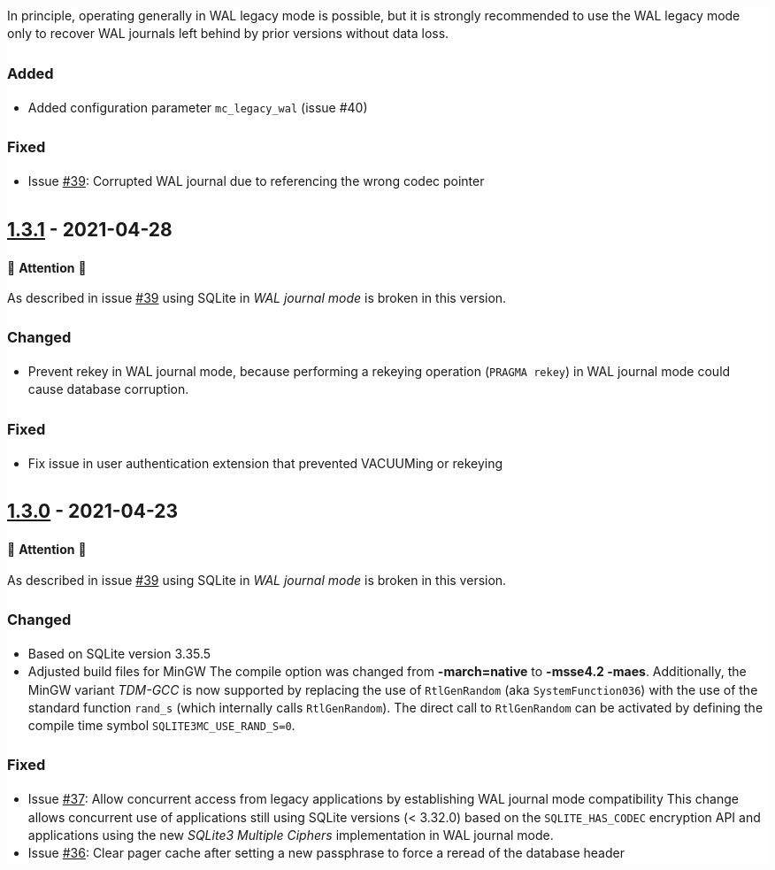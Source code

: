 In principle, operating generally in WAL legacy mode is possible, but it is strongly recommended to use the WAL legacy mode only to recover WAL journals left behind by prior versions without data loss.

### Added

- Added configuration parameter `mc_legacy_wal` (issue #40)

### Fixed

- Issue [#39](../../issues/39): Corrupted WAL journal due to referencing the wrong codec pointer

## [1.3.1] - 2021-04-28

:stop_sign: **Attention** :stop_sign:

As described in issue [#39](../../issues/39) using SQLite in _WAL journal mode_ is broken in this version.

### Changed

- Prevent rekey in WAL journal mode, because performing a rekeying operation (`PRAGMA rekey`) in WAL journal mode could cause database corruption.

### Fixed

- Fix issue in user authentication extension that prevented VACUUMing or rekeying

## [1.3.0] - 2021-04-23

:stop_sign: **Attention** :stop_sign:

As described in issue [#39](../../issues/39) using SQLite in _WAL journal mode_ is broken in this version.

### Changed

- Based on SQLite version 3.35.5
- Adjusted build files for MinGW
  The compile option was changed from **-march=native** to **-msse4.2 -maes**. Additionally, the MinGW variant _TDM-GCC_ is now supported by replacing the use of `RtlGenRandom` (aka `SystemFunction036`) with the use of the standard function `rand_s` (which internally calls `RtlGenRandom`). The direct call to `RtlGenRandom` can be activated by defining the compile time symbol `SQLITE3MC_USE_RAND_S=0`.

### Fixed

- Issue [#37](../../issues/37): Allow concurrent access from legacy applications by establishing WAL journal mode compatibility
  This change allows concurrent use of applications still using SQLite versions (< 3.32.0) based on the `SQLITE_HAS_CODEC` encryption API and applications using the new _SQLite3 Multiple Ciphers_ implementation in WAL journal mode.
- Issue [#36](../../issues/36): Clear pager cache after setting a new passphrase to force a reread of the database header


[Unreleased]: ../../compare/v2.1.0...HEAD
[2.1.0]: ../../compare/v2.0.4...v2.1.0
[2.0.4]: ../../compare/v2.0.3...v2.0.4
[2.0.3]: ../../compare/v2.0.2...v2.0.3
[2.0.2]: ../../compare/v2.0.1...v2.0.2
[2.0.1]: ../../compare/v2.0.0...v2.0.1
[2.0.0]: ../../compare/v1.9.2...v2.0.0
[1.9.2]: ../../compare/v1.9.1...v1.9.2
[1.9.1]: ../../compare/v1.9.0...v1.9.1
[1.9.0]: ../../compare/v1.8.7...v1.9.0
[1.8.7]: ../../compare/v1.8.6...v1.8.7
[1.8.6]: ../../compare/v1.8.5...v1.8.6
[1.8.5]: ../../compare/v1.8.4...v1.8.5
[1.8.4]: ../../compare/v1.8.3...v1.8.4
[1.8.3]: ../../compare/v1.8.2...v1.8.3
[1.8.2]: ../../compare/v1.8.1...v1.8.2
[1.8.1]: ../../compare/v1.8.0...v1.8.1
[1.8.0]: ../../compare/v1.7.4...v1.8.0
[1.7.4]: ../../compare/v1.7.3...v1.7.4
[1.7.3]: ../../compare/v1.7.2...v1.7.3
[1.7.2]: ../../compare/v1.7.1...v1.7.2
[1.7.1]: ../../compare/v1.7.0...v1.7.1
[1.7.0]: ../../compare/v1.6.5...v1.7.0
[1.6.5]: ../../compare/v1.6.4...v1.6.5
[1.6.4]: ../../compare/v1.6.3...v1.6.4
[1.6.3]: ../../compare/v1.6.2...v1.6.3
[1.6.2]: ../../compare/v1.6.1...v1.6.2
[1.6.1]: ../../compare/v1.6.0...v1.6.1
[1.6.0]: ../../compare/v1.5.5...v1.6.0
[1.5.5]: ../../compare/v1.5.4...v1.5.5
[1.5.4]: ../../compare/v1.5.3...v1.5.4
[1.5.3]: ../../compare/v1.5.2...v1.5.3
[1.5.2]: ../../compare/v1.5.1...v1.5.2
[1.5.1]: ../../compare/v1.5.0...v1.5.1
[1.5.0]: ../../compare/v1.4.8...v1.5.0
[1.4.8]: ../../compare/v1.4.7...v1.4.8
[1.4.7]: ../../compare/v1.4.6...v1.4.7
[1.4.6]: ../../compare/v1.4.5...v1.4.6
[1.4.5]: ../../compare/v1.4.4...v1.4.5
[1.4.4]: ../../compare/v1.4.3...v1.4.4
[1.4.3]: ../../compare/v1.4.2...v1.4.3
[1.4.2]: ../../compare/v1.4.1...v1.4.2
[1.4.1]: ../../compare/v1.4.0...v1.4.1
[1.4.0]: ../../compare/v1.3.1...v1.4.0
[1.3.10]: ../../compare/v1.3.9...v1.3.10
[1.3.9]: ../../compare/v1.3.8...v1.3.9
[1.3.8]: ../../compare/v1.3.7...v1.3.8
[1.3.7]: ../../compare/v1.3.6...v1.3.7
[1.3.6]: ../../compare/v1.3.5...v1.3.6
[1.3.5]: ../../compare/v1.3.4...v1.3.5
[1.3.4]: ../../compare/v1.3.3...v1.3.4
[1.3.3]: ../../compare/v1.3.2...v1.3.3
[1.3.2]: ../../compare/v1.3.1...v1.3.2
[1.3.1]: ../../compare/v1.3.0...v1.3.1
[1.3.0]: ../../compare/v1.2.5...v1.3.0
[1.2.5]: ../../compare/v1.2.4...v1.2.5
[1.2.4]: ../../compare/v1.2.3...v1.2.4
[1.2.3]: ../../compare/v1.2.2...v1.2.3
[1.2.2]: ../../compare/v1.2.1...v1.2.2
[1.2.1]: ../../compare/v1.2.0...v1.2.1
[1.2.0]: ../../compare/v1.1.4...v1.2.0
[1.1.4]: ../../compare/v1.1.3...v1.1.4
[1.1.3]: ../../compare/v1.1.2...v1.1.3
[1.1.2]: ../../compare/v1.1.1...v1.1.2
[1.1.1]: ../../compare/v1.1.0...v1.1.1
[1.1.0]: ../../compare/v1.0.1...v1.1.0
[1.0.1]: ../../compare/v1.0.0...v1.0.1
[1.0.0]: ../../compare/v1.0.1...v1.0.0